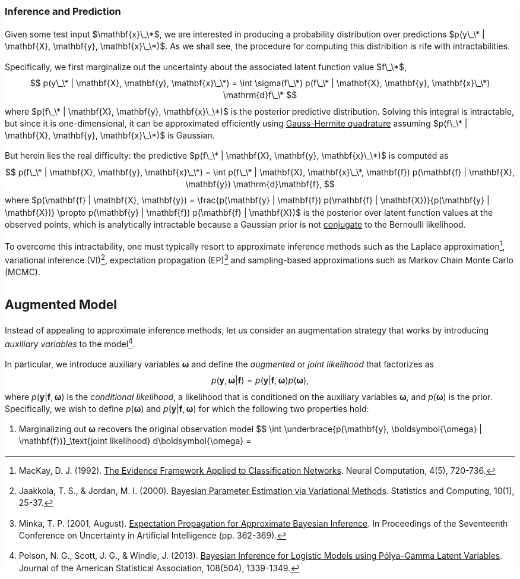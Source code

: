 ### Inference and Prediction  

Given some test input $\mathbf{x}\_\*$, we are interested in producing a probability 
distribution over predictions $p(y\_\* |  \mathbf{X}, \mathbf{y}, \mathbf{x}\_\*)$. 
As we shall see, the procedure for computing this distribition is rife with 
intractabilities.

Specifically, we first marginalize out the uncertainty about the associated 
latent function value $f\_\*$,
$$
p(y\_\* |  \mathbf{X}, \mathbf{y}, \mathbf{x}\_\*) =
\int \sigma(f\_\*) p(f\_\* | \mathbf{X}, \mathbf{y}, \mathbf{x}\_\*) \mathrm{d}f\_\*
$$
where $p(f\_\* | \mathbf{X}, \mathbf{y}, \mathbf{x}\_\*)$ is the posterior 
predictive distribution.
Solving this integral is intractable, but since it is one-dimensional, it can 
be approximated efficiently using [Gauss-Hermite quadrature](https://mathworld.wolfram.com/Hermite-GaussQuadrature.html) assuming $p(f\_\* | \mathbf{X}, \mathbf{y}, \mathbf{x}\_\*)$
is Gaussian.

But herein lies the real difficulty: the predictive $p(f\_\* | \mathbf{X}, \mathbf{y}, \mathbf{x}\_\*)$ is 
computed as
$$
p(f\_\* | \mathbf{X}, \mathbf{y}, \mathbf{x}\_\*) = 
\int p(f\_\* | \mathbf{X}, \mathbf{x}\_\*, \mathbf{f}) p(\mathbf{f} | \mathbf{X}, \mathbf{y}) \mathrm{d}\mathbf{f},
$$
where $p(\mathbf{f} | \mathbf{X}, \mathbf{y}) = \frac{p(\mathbf{y} | \mathbf{f}) p(\mathbf{f} | \mathbf{X})}{p(\mathbf{y} | \mathbf{X})} \propto p(\mathbf{y} | \mathbf{f}) p(\mathbf{f} | \mathbf{X})$ is the posterior over latent function values at the 
observed points, which is analytically intractable because a Gaussian prior is 
not [conjugate](https://en.wikipedia.org/wiki/Conjugate_prior) 
to the Bernoulli likelihood.

To overcome this intractability, one must typically resort to approximate 
inference methods such as the 
Laplace approximation[^mackay1992evidence], 
variational inference (VI)[^jaakkola2000bayesian], 
expectation propagation (EP)[^minka2001expectation] 
and sampling-based approximations such as Markov Chain Monte Carlo (MCMC). 

## Augmented Model

Instead of appealing to approximate inference methods, let us consider 
an augmentation strategy that works by introducing *auxiliary variables* to 
the model[^polson2013bayesian].

In particular, we introduce auxiliary variables $\boldsymbol{\omega}$ and 
define the *augmented* or *joint likelihood* that factorizes as
$$
p(\mathbf{y}, \boldsymbol{\omega} | \mathbf{f}) = p(\mathbf{y} | \mathbf{f}, \boldsymbol{\omega}) p(\boldsymbol{\omega}),
$$
where $p(\mathbf{y} | \mathbf{f}, \boldsymbol{\omega})$ is the *conditional likelihood*,
a likelihood that is conditioned on the auxiliary variables $\boldsymbol{\omega}$,
and $p(\boldsymbol{\omega})$ is the prior.
Specifically, we wish to define $p(\boldsymbol{\omega})$ 
and $p(\mathbf{y} | \mathbf{f}, \boldsymbol{\omega})$ for which the following 
two properties hold:
1. Marginalizing out $\boldsymbol{\omega}$ recovers the original observation model
$$
\int \underbrace{p(\mathbf{y}, \boldsymbol{\omega} | \mathbf{f})}\_\text{joint likelihood} d\boldsymbol{\omega} =

[Twitter]: https://twitter.com/louistiao
[GitHub]: https://github.com/ltiao
[^polson2013bayesian]: Polson, N. G., Scott, J. G., & Windle, J. (2013). [Bayesian Inference for Logistic Models using Pólya–Gamma Latent Variables](https://arxiv.org/abs/1205.0310). Journal of the American Statistical Association, 108(504), 1339-1349.
[^wenzel2019efficient]: Wenzel, F., Galy-Fajou, T., Donner, C., Kloft, M., & Opper, M. (2019, July). [Efficient Gaussian Process Classification using Pòlya-Gamma Data Augmentation](https://arxiv.org/abs/1802.06383). In Proceedings of the AAAI Conference on Artificial Intelligence (Vol. 33, No. 01, pp. 5417-5424).
[^snell2020bayesian]: Snell, J., & Zemel, R. (2020). [Bayesian Few-Shot Classification with One-vs-Each Pólya-Gamma Augmented Gaussian Processes](https://arxiv.org/abs/2007.10417). arXiv preprint arXiv:2007.10417.
[^windle2014sampling]: Windle, J., Polson, N. G., & Scott, J. G. (2014). [Sampling Pólya-gamma Random Variates: Alternate and Approximate Techniques](https://arxiv.org/abs/1405.0506). arXiv preprint arXiv:1405.0506.
[^geman1984stochastic]: Geman, S., & Geman, D. (1984). [Stochastic Relaxation, Gibbs Distributions, and the Bayesian Restoration of Images](https://ieeexplore.ieee.org/document/4767596). IEEE Transactions on Pattern Analysis and Machine Intelligence, (6), 721-741.
[^mackay1992evidence]: MacKay, D. J. (1992). [The Evidence Framework Applied to Classification Networks](https://direct.mit.edu/neco/article/4/5/720/5662/The-Evidence-Framework-Applied-to-Classification). Neural Computation, 4(5), 720-736.
[^minka2001expectation]: Minka, T. P. (2001, August). [Expectation Propagation for Approximate Bayesian Inference](https://arxiv.org/abs/1301.2294). In Proceedings of the Seventeenth Conference on Uncertainty in Artificial Intelligence (pp. 362-369).
[^jaakkola2000bayesian]: Jaakkola, T. S., & Jordan, M. I. (2000). [Bayesian Parameter Estimation via Variational Methods](https://link.springer.com/article/10.1023/A:1008932416310). Statistics and Computing, 10(1), 25-37.
